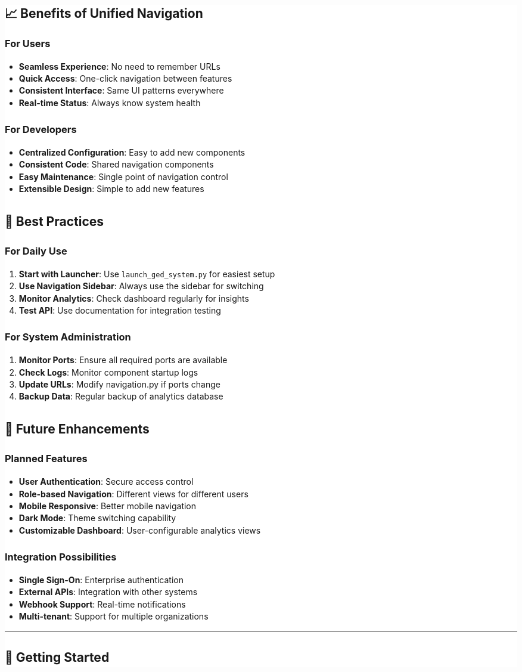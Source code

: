 ## 📈 Benefits of Unified Navigation

### For Users
- **Seamless Experience**: No need to remember URLs
- **Quick Access**: One-click navigation between features
- **Consistent Interface**: Same UI patterns everywhere
- **Real-time Status**: Always know system health

### For Developers
- **Centralized Configuration**: Easy to add new components
- **Consistent Code**: Shared navigation components
- **Easy Maintenance**: Single point of navigation control
- **Extensible Design**: Simple to add new features

## 🎯 Best Practices

### For Daily Use
1. **Start with Launcher**: Use `launch_ged_system.py` for easiest setup
2. **Use Navigation Sidebar**: Always use the sidebar for switching
3. **Monitor Analytics**: Check dashboard regularly for insights
4. **Test API**: Use documentation for integration testing

### For System Administration
1. **Monitor Ports**: Ensure all required ports are available
2. **Check Logs**: Monitor component startup logs
3. **Update URLs**: Modify navigation.py if ports change
4. **Backup Data**: Regular backup of analytics database

## 🔮 Future Enhancements

### Planned Features
- **User Authentication**: Secure access control
- **Role-based Navigation**: Different views for different users
- **Mobile Responsive**: Better mobile navigation
- **Dark Mode**: Theme switching capability
- **Customizable Dashboard**: User-configurable analytics views

### Integration Possibilities
- **Single Sign-On**: Enterprise authentication
- **External APIs**: Integration with other systems
- **Webhook Support**: Real-time notifications
- **Multi-tenant**: Support for multiple organizations

---

## 🎉 Getting Started
